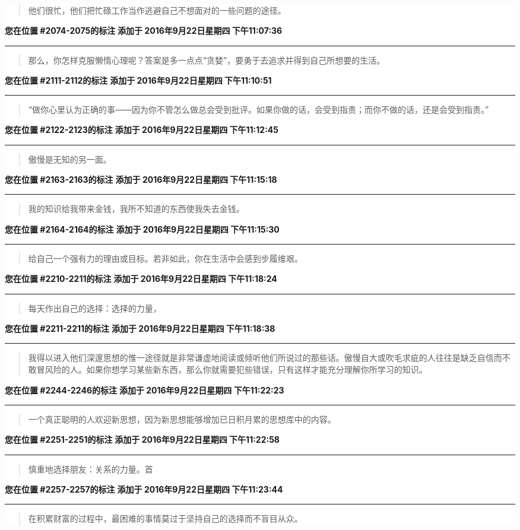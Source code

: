 > 他们很忙，他们把忙碌工作当作逃避自己不想面对的一些问题的途径。

**您在位置 #2074-2075的标注** **添加于 2016年9月22日星期四 下午11:07:36**

---

> 那么，你怎样克服懒惰心理呢？答案是多一点点“贪婪”，要勇于去追求并得到自己所想要的生活。

**您在位置 #2111-2112的标注** **添加于 2016年9月22日星期四 下午11:10:51**

---

> “做你心里认为正确的事——因为你不管怎么做总会受到批评。如果你做的话，会受到指责；而你不做的话，还是会受到指责。”

**您在位置 #2122-2123的标注** **添加于 2016年9月22日星期四 下午11:12:45**

---

> 傲慢是无知的另一面。

**您在位置 #2163-2163的标注** **添加于 2016年9月22日星期四 下午11:15:18**

---

> 我的知识给我带来金钱，我所不知道的东西使我失去金钱。

**您在位置 #2164-2164的标注** **添加于 2016年9月22日星期四 下午11:15:30**

---

> 给自己一个强有力的理由或目标。若非如此，你在生活中会感到步履维艰。

**您在位置 #2210-2211的标注** **添加于 2016年9月22日星期四 下午11:18:24**

---

> 每天作出自己的选择：选择的力量，

**您在位置 #2211-2211的标注** **添加于 2016年9月22日星期四 下午11:18:38**

---

> 我得以进入他们深邃思想的惟一途径就是非常谦虚地阅读或倾听他们所说过的那些话。傲慢自大或吹毛求疵的人往往是缺乏自信而不敢冒风险的人。如果你想学习某些新东西，那么你就需要犯些错误，只有这样才能充分理解你所学习的知识。

**您在位置 #2244-2246的标注** **添加于 2016年9月22日星期四 下午11:22:23**

---

> 一个真正聪明的人欢迎新思想，因为新思想能够增加已日积月累的思想库中的内容。

**您在位置 #2251-2251的标注** **添加于 2016年9月22日星期四 下午11:22:58**

---

> 慎重地选择朋友：关系的力量。首

**您在位置 #2257-2257的标注** **添加于 2016年9月22日星期四 下午11:23:44**

---

> 在积累财富的过程中，最困难的事情莫过于坚持自己的选择而不盲目从众。
